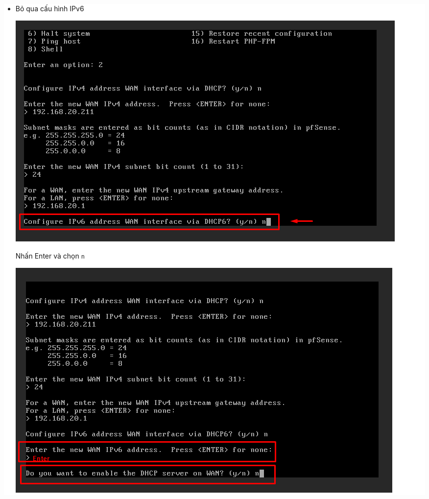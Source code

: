 - Bỏ qua cấu hình IPv6

    <img src ="..\images\pfsense\Screenshot_13.png">

    Nhấn Enter và chọn `n`

    <img src ="..\images\pfsense\Screenshot_14.png">

